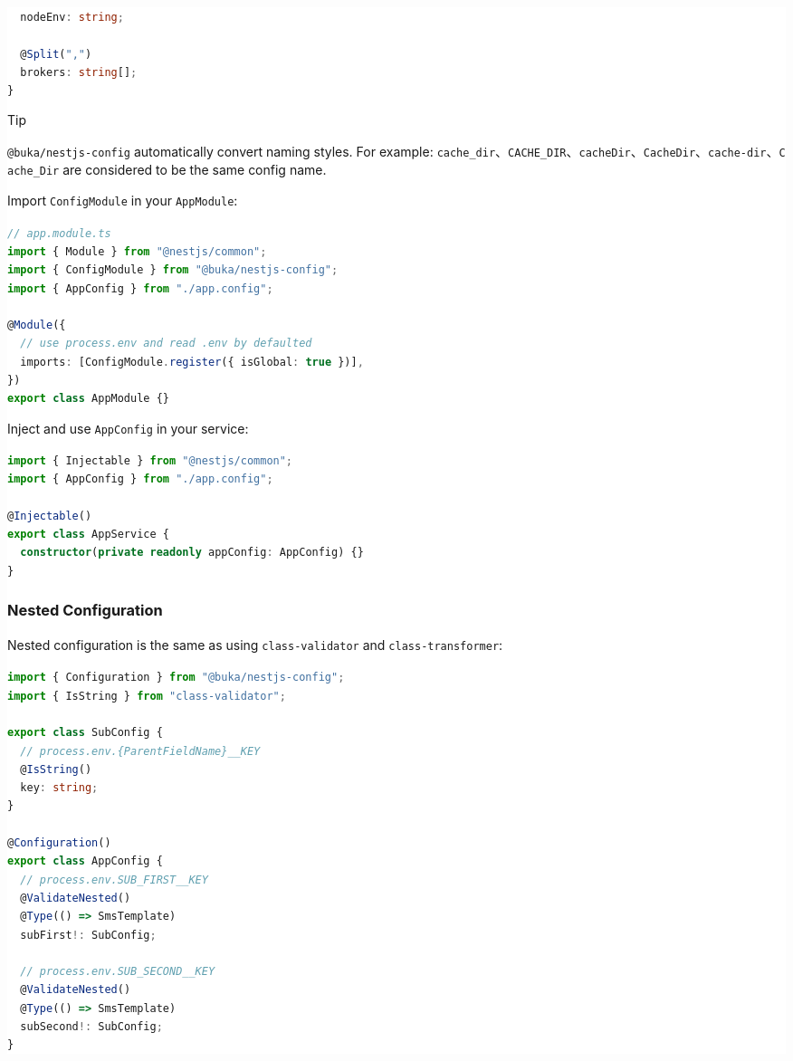 ```typescript
  nodeEnv: string;

  @Split(",")
  brokers: string[];
}
```

> [!TIP]
>
> `@buka/nestjs-config` automatically convert naming styles. For example: `cache_dir`、`CACHE_DIR`、`cacheDir`、`CacheDir`、`cache-dir`、`Cache_Dir` are considered to be the same config name.

Import `ConfigModule` in your `AppModule`:

```typescript
// app.module.ts
import { Module } from "@nestjs/common";
import { ConfigModule } from "@buka/nestjs-config";
import { AppConfig } from "./app.config";

@Module({
  // use process.env and read .env by defaulted
  imports: [ConfigModule.register({ isGlobal: true })],
})
export class AppModule {}
```

Inject and use `AppConfig` in your service:

```typescript
import { Injectable } from "@nestjs/common";
import { AppConfig } from "./app.config";

@Injectable()
export class AppService {
  constructor(private readonly appConfig: AppConfig) {}
}
```

### Nested Configuration

Nested configuration is the same as using `class-validator` and `class-transformer`:

```typescript
import { Configuration } from "@buka/nestjs-config";
import { IsString } from "class-validator";

export class SubConfig {
  // process.env.{ParentFieldName}__KEY
  @IsString()
  key: string;
}

@Configuration()
export class AppConfig {
  // process.env.SUB_FIRST__KEY
  @ValidateNested()
  @Type(() => SmsTemplate)
  subFirst!: SubConfig;

  // process.env.SUB_SECOND__KEY
  @ValidateNested()
  @Type(() => SmsTemplate)
  subSecond!: SubConfig;
}
```


[npm]: https://www.npmjs.com/package/@buka/nestjs-config